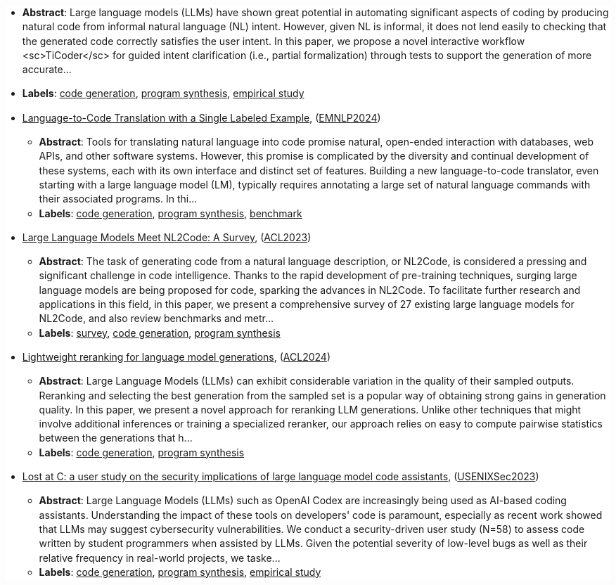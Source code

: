   - **Abstract**: Large language models (LLMs) have shown great potential in automating significant aspects of coding by producing natural code from informal natural language (NL) intent. However, given NL is informal, it does not lend easily to checking that the generated code correctly satisfies the user intent. In this paper, we propose a novel interactive workflow &lt;sc&gt;TiCoder&lt;/sc&gt; for guided intent clarification (i.e., partial formalization) through tests to support the generation of more accurate...
  - **Labels**: [code generation](code_generation.md), [program synthesis](program_synthesis.md), [empirical study](empirical_study.md)


- [Language-to-Code Translation with a Single Labeled Example](../venues/EMNLP2024/paper_23.md), ([EMNLP2024](../venues/EMNLP2024/README.md))

  - **Abstract**: Tools for translating natural language into code promise natural, open-ended interaction with databases, web APIs, and other software systems. However, this promise is complicated by the diversity and continual development of these systems, each with its own interface and distinct set of features. Building a new language-to-code translator, even starting with a large language model (LM), typically requires annotating a large set of natural language commands with their associated programs. In thi...
  - **Labels**: [code generation](code_generation.md), [program synthesis](program_synthesis.md), [benchmark](benchmark.md)


- [Large Language Models Meet NL2Code: A Survey](../venues/ACL2023/paper_4.md), ([ACL2023](../venues/ACL2023/README.md))

  - **Abstract**: The task of generating code from a natural language description, or NL2Code, is considered a pressing and significant challenge in code intelligence. Thanks to the rapid development of pre-training techniques, surging large language models are being proposed for code, sparking the advances in NL2Code. To facilitate further research and applications in this field, in this paper, we present a comprehensive survey of 27 existing large language models for NL2Code, and also review benchmarks and metr...
  - **Labels**: [survey](survey.md), [code generation](code_generation.md), [program synthesis](program_synthesis.md)


- [Lightweight reranking for language model generations](../venues/ACL2024/paper_21.md), ([ACL2024](../venues/ACL2024/README.md))

  - **Abstract**: Large Language Models (LLMs) can exhibit considerable variation in the quality of their sampled outputs. Reranking and selecting the best generation from the sampled set is a popular way of obtaining strong gains in generation quality. In this paper, we present a novel approach for reranking LLM generations. Unlike other techniques that might involve additional inferences or training a specialized reranker, our approach relies on easy to compute pairwise statistics between the generations that h...
  - **Labels**: [code generation](code_generation.md), [program synthesis](program_synthesis.md)


- [Lost at C: a user study on the security implications of large language model code assistants](../venues/USENIXSec2023/paper_1.md), ([USENIXSec2023](../venues/USENIXSec2023/README.md))

  - **Abstract**: Large Language Models (LLMs) such as OpenAI Codex are increasingly being used as AI-based coding assistants. Understanding the impact of these tools on developers' code is paramount, especially as recent work showed that LLMs may suggest cybersecurity vulnerabilities. We conduct a security-driven user study (N=58) to assess code written by student programmers when assisted by LLMs. Given the potential severity of low-level bugs as well as their relative frequency in real-world projects, we taske...
  - **Labels**: [code generation](code_generation.md), [program synthesis](program_synthesis.md), [empirical study](empirical_study.md)
